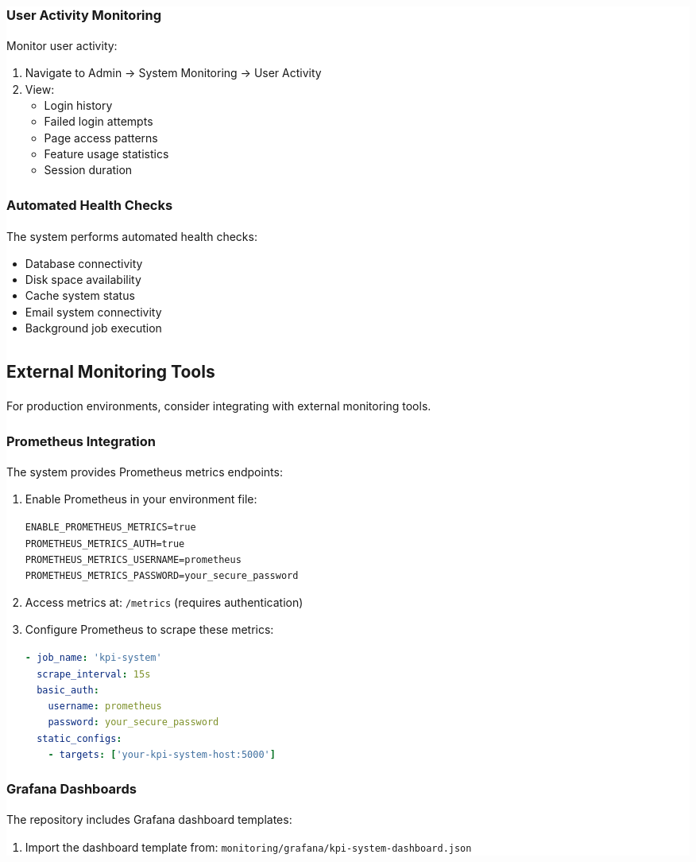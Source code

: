 ### User Activity Monitoring

Monitor user activity:
1. Navigate to Admin → System Monitoring → User Activity
2. View:
   - Login history
   - Failed login attempts
   - Page access patterns
   - Feature usage statistics
   - Session duration

### Automated Health Checks

The system performs automated health checks:
- Database connectivity
- Disk space availability
- Cache system status
- Email system connectivity
- Background job execution

## External Monitoring Tools

For production environments, consider integrating with external monitoring tools.

### Prometheus Integration

The system provides Prometheus metrics endpoints:

1. Enable Prometheus in your environment file:
   ```
   ENABLE_PROMETHEUS_METRICS=true
   PROMETHEUS_METRICS_AUTH=true
   PROMETHEUS_METRICS_USERNAME=prometheus
   PROMETHEUS_METRICS_PASSWORD=your_secure_password
   ```

2. Access metrics at: `/metrics` (requires authentication)

3. Configure Prometheus to scrape these metrics:
   ```yaml
   - job_name: 'kpi-system'
     scrape_interval: 15s
     basic_auth:
       username: prometheus
       password: your_secure_password
     static_configs:
       - targets: ['your-kpi-system-host:5000']
   ```

### Grafana Dashboards

The repository includes Grafana dashboard templates:

1. Import the dashboard template from:
   `monitoring/grafana/kpi-system-dashboard.json`

